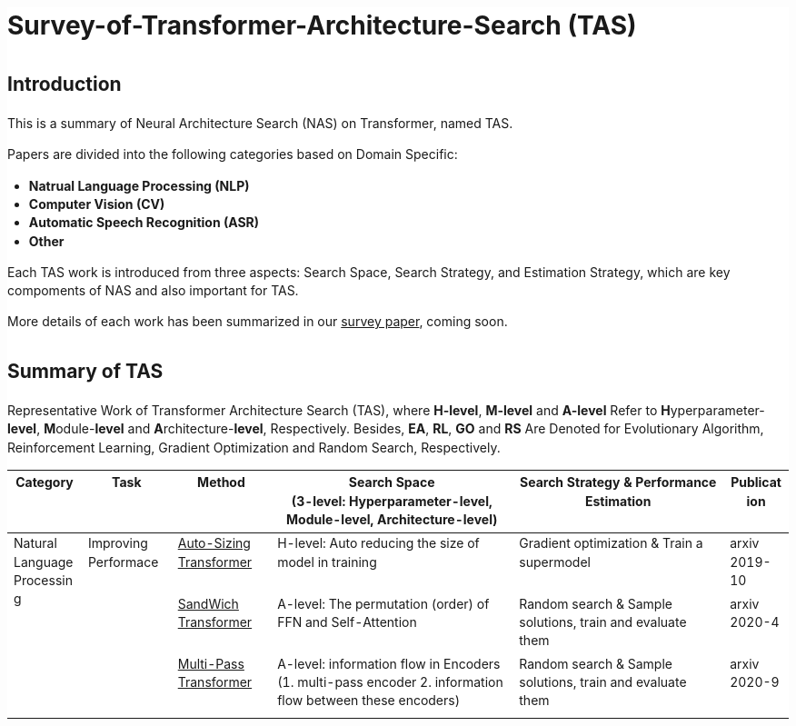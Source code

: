 # Survey-of-Transformer-Architecture-Search (TAS)

## Introduction
This is a summary of Neural Architecture Search (NAS) on Transformer, named TAS.

Papers are divided into the following categories based on Domain Specific:

* **Natrual Language Processing (NLP)**
* **Computer Vision (CV)**
* **Automatic Speech Recognition (ASR)**
* **Other**

Each TAS work is introduced from three aspects: Search Space, Search Strategy, and Estimation Strategy, which are key compoments of NAS and also important for TAS.


More details of each work has been summarized in our [survey paper](), coming soon.

## Summary of TAS

Representative Work of Transformer Architecture Search (TAS), where **H-level**, **M-level** and **A-level** Refer to **H**yperparameter-**level**, **M**odule-**level** and **A**rchitecture-**level**, Respectively. Besides, **EA**, **RL**, **GO** and **RS** Are Denoted for Evolutionary Algorithm, Reinforcement Learning, Gradient Optimization and Random Search, Respectively.

<table class="tg">
<thead>
  <tr>
    <th class="tg-uzvj">Category</th>
    <th class="tg-wa1i">Task</th>
    <th class="tg-wa1i">Method</th>
    <th class="tg-amwm">Search Space<br>(3-level: Hyperparameter-level, Module-level, Architecture-level)</th>
    <th class="tg-wa1i">Search Strategy &amp; Performance Estimation</th>
    <th class="tg-wa1i">Publication</th>
  </tr>
</thead>
<tbody>
  <tr>
    <td class="tg-nrix" rowspan="29">Natural Language<br>Processing</td>
    <td class="tg-nrix" rowspan="19">Improving Performace</td>
    <td class="tg-wa1i"><a href="https://aclanthology.org/D19-5625/">Auto-Sizing  Transformer</a></td>
    <td class="tg-amwm">H-level: Auto reducing the size of model in training</td>
    <td class="tg-baqh">Gradient optimization &amp; Train a supermodel </td>
    <td class="tg-lhti">arxiv 2019-10</td>
  </tr>
  <tr>
    <td class="tg-wa1i"><a href="https://aclanthology.org/2020.acl-main.270/">SandWich Transformer</a></td>
    <td class="tg-amwm">A-level: The permutation (order) of FFN and Self-Attention</td>
    <td class="tg-baqh">Random search &amp; Sample solutions, train and evaluate them</td>
    <td class="tg-lhti">arxiv 2020-4</td>
  </tr>
  <tr>
    <td class="tg-wa1i"><a href="https://arxiv.org/abs/2009.11382">Multi-Pass Transformer</a></td>
    <td class="tg-amwm">A-level: information flow in Encoders<br>(1. multi-pass encoder 2. information flow between these encoders)</td>
    <td class="tg-baqh">Random search &amp; Sample solutions, train and evaluate them</td>
    <td class="tg-lhti">arxiv 2020-9</td>
  </tr>
  <tr>
    <td class="tg-wa1i"></td>
    <td class="tg-nrix"></td>
    <td class="tg-nrix"></td>